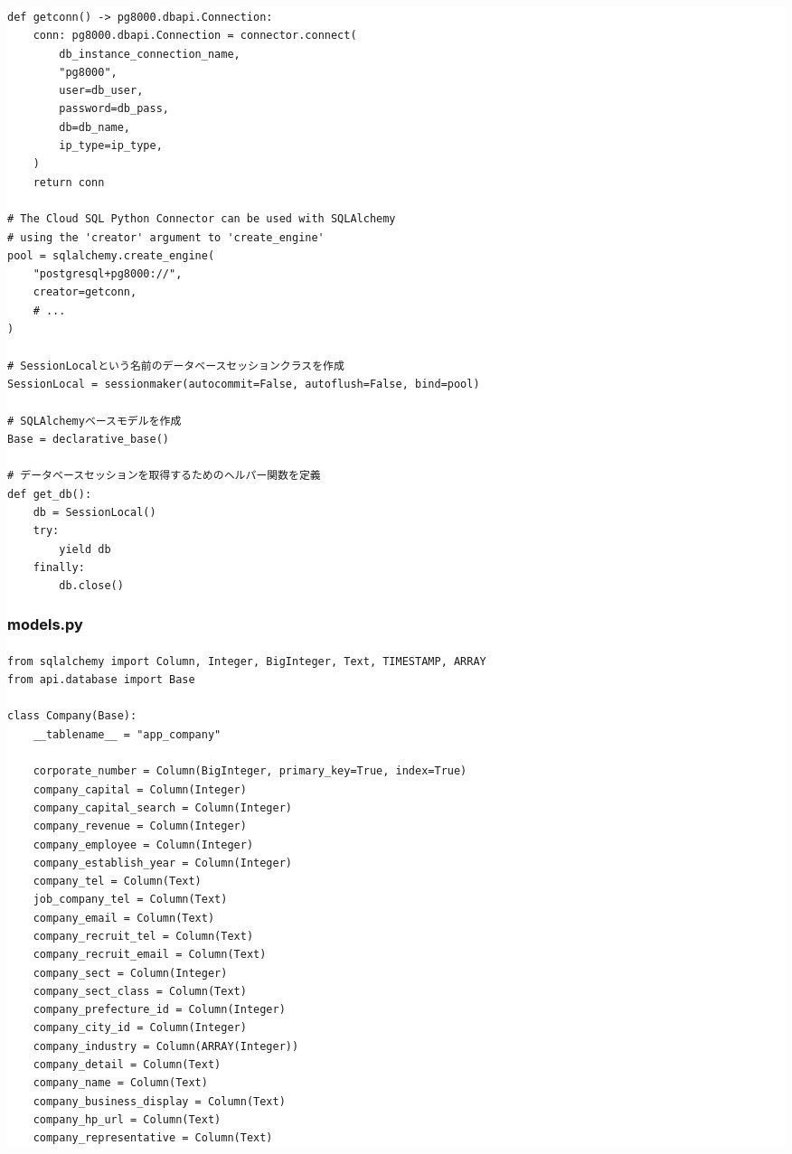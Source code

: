 ```
def getconn() -> pg8000.dbapi.Connection:
    conn: pg8000.dbapi.Connection = connector.connect(
        db_instance_connection_name,
        "pg8000",
        user=db_user,
        password=db_pass,
        db=db_name,
        ip_type=ip_type,
    )
    return conn

# The Cloud SQL Python Connector can be used with SQLAlchemy
# using the 'creator' argument to 'create_engine'
pool = sqlalchemy.create_engine(
    "postgresql+pg8000://",
    creator=getconn,
    # ...
)

# SessionLocalという名前のデータベースセッションクラスを作成
SessionLocal = sessionmaker(autocommit=False, autoflush=False, bind=pool)

# SQLAlchemyベースモデルを作成
Base = declarative_base()

# データベースセッションを取得するためのヘルパー関数を定義
def get_db():
    db = SessionLocal()
    try:
        yield db
    finally:
        db.close()
```

### models.py
```
from sqlalchemy import Column, Integer, BigInteger, Text, TIMESTAMP, ARRAY
from api.database import Base

class Company(Base):
    __tablename__ = "app_company"

    corporate_number = Column(BigInteger, primary_key=True, index=True)
    company_capital = Column(Integer)
    company_capital_search = Column(Integer)
    company_revenue = Column(Integer)
    company_employee = Column(Integer)
    company_establish_year = Column(Integer)
    company_tel = Column(Text)
    job_company_tel = Column(Text)
    company_email = Column(Text)
    company_recruit_tel = Column(Text)
    company_recruit_email = Column(Text)
    company_sect = Column(Integer)
    company_sect_class = Column(Text)
    company_prefecture_id = Column(Integer)
    company_city_id = Column(Integer)
    company_industry = Column(ARRAY(Integer))
    company_detail = Column(Text)
    company_name = Column(Text)
    company_business_display = Column(Text)
    company_hp_url = Column(Text)
    company_representative = Column(Text)
```